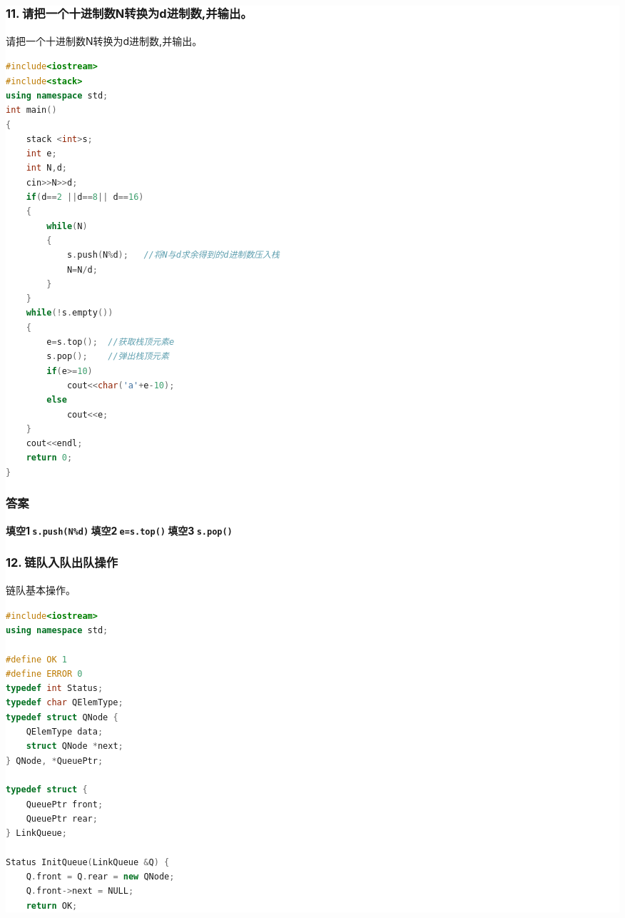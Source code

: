 ### 11. 请把一个十进制数N转换为d进制数,并输出。
请把一个十进制数N转换为d进制数,并输出。
```c++
#include<iostream>
#include<stack>
using namespace std; 
int main()
{
    stack <int>s;
    int e;
    int N,d;
    cin>>N>>d;
    if(d==2 ||d==8|| d==16)
    {
        while(N)
        {
            s.push(N%d);   //将N与d求余得到的d进制数压入栈 
            N=N/d;            
        }        
    }
    while(!s.empty())
    {
        e=s.top();  //获取栈顶元素e  
        s.pop();    //弹出栈顶元素 
        if(e>=10)
            cout<<char('a'+e-10);
        else
            cout<<e;
    }
    cout<<endl;
    return 0;    
}
```
### 答案
**填空1 `s.push(N%d)`
填空2 `e=s.top()`
填空3 `s.pop()`**

### 12. 链队入队出队操作
链队基本操作。
```c++
#include<iostream>
using namespace std;

#define OK 1
#define ERROR 0
typedef int Status;
typedef char QElemType;
typedef struct QNode {
    QElemType data;
    struct QNode *next;
} QNode, *QueuePtr;

typedef struct {
    QueuePtr front; 
    QueuePtr rear; 
} LinkQueue;

Status InitQueue(LinkQueue &Q) {
    Q.front = Q.rear = new QNode; 
    Q.front->next = NULL;
    return OK;
```
